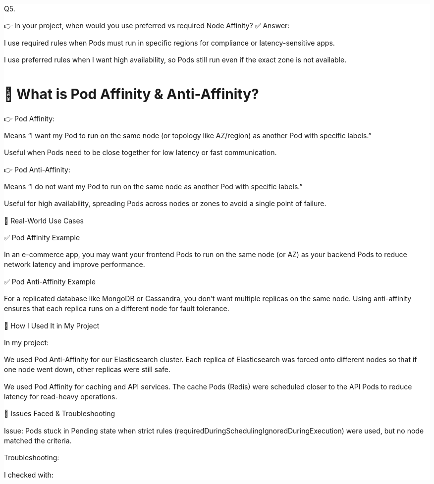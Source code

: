 Q5.

👉 In your project, when would you use preferred vs required Node Affinity?
✅ Answer:

I use required rules when Pods must run in specific regions for compliance or latency-sensitive apps.

I use preferred rules when I want high availability, so Pods still run even if the exact zone is not available.



# 🔹 What is Pod Affinity & Anti-Affinity?


👉 Pod Affinity:

Means “I want my Pod to run on the same node (or topology like AZ/region) as another Pod with specific labels.”

Useful when Pods need to be close together for low latency or fast communication.

👉 Pod Anti-Affinity:

Means “I do not want my Pod to run on the same node as another Pod with specific labels.”

Useful for high availability, spreading Pods across nodes or zones to avoid a single point of failure.

🔹 Real-World Use Cases

✅ Pod Affinity Example

In an e-commerce app, you may want your frontend Pods to run on the same node (or AZ) as your backend Pods to reduce network latency and improve performance.

✅ Pod Anti-Affinity Example

For a replicated database like MongoDB or Cassandra, you don’t want multiple replicas on the same node. Using anti-affinity ensures that each replica runs on a different node for fault tolerance.

🔹 How I Used It in My Project

In my project:

We used Pod Anti-Affinity for our Elasticsearch cluster. Each replica of Elasticsearch was forced onto different nodes so that if one node went down, other replicas were still safe.

We used Pod Affinity for caching and API services. The cache Pods (Redis) were scheduled closer to the API Pods to reduce latency for read-heavy operations.

🔹 Issues Faced & Troubleshooting

Issue:
Pods stuck in Pending state when strict rules (requiredDuringSchedulingIgnoredDuringExecution) were used, but no node matched the criteria.

Troubleshooting:

I checked with:
